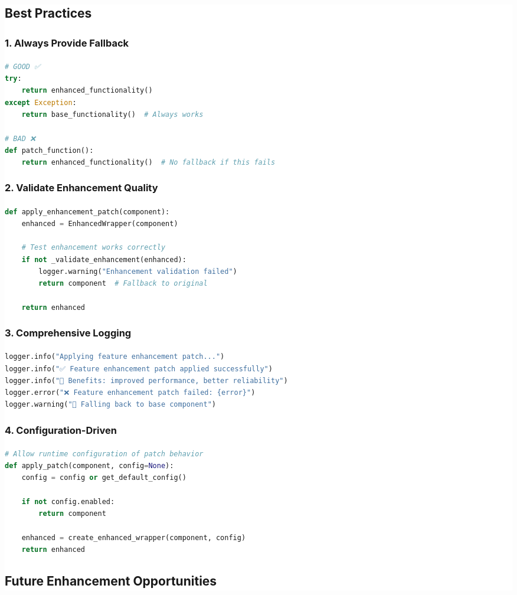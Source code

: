 ## Best Practices

### 1. **Always Provide Fallback**
```python
# GOOD ✅
try:
    return enhanced_functionality()
except Exception:
    return base_functionality()  # Always works

# BAD ❌  
def patch_function():
    return enhanced_functionality()  # No fallback if this fails
```

### 2. **Validate Enhancement Quality**
```python
def apply_enhancement_patch(component):
    enhanced = EnhancedWrapper(component)
    
    # Test enhancement works correctly
    if not _validate_enhancement(enhanced):
        logger.warning("Enhancement validation failed")
        return component  # Fallback to original
    
    return enhanced
```

### 3. **Comprehensive Logging**
```python
logger.info("Applying feature enhancement patch...")
logger.info("✅ Feature enhancement patch applied successfully")
logger.info("🎯 Benefits: improved performance, better reliability")
logger.error("❌ Feature enhancement patch failed: {error}")
logger.warning("🔄 Falling back to base component")
```

### 4. **Configuration-Driven**
```python
# Allow runtime configuration of patch behavior
def apply_patch(component, config=None):
    config = config or get_default_config()
    
    if not config.enabled:
        return component
        
    enhanced = create_enhanced_wrapper(component, config)
    return enhanced
```

## Future Enhancement Opportunities
